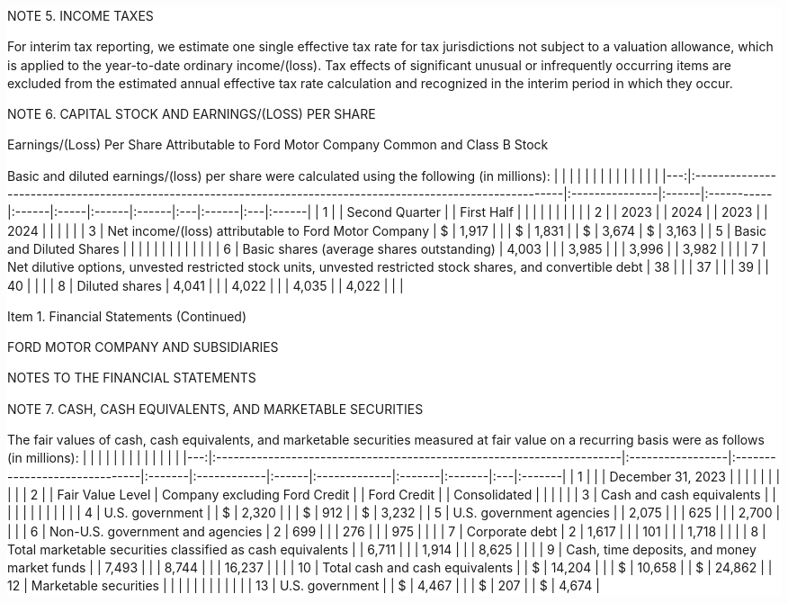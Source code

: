 NOTE 5. INCOME TAXES 

For interim tax reporting, we estimate one single effective tax rate for tax jurisdictions not subject to a valuation allowance, which is applied to the year-to-date ordinary income/(loss). Tax effects of significant unusual or infrequently occurring items are excluded from the estimated annual effective tax rate calculation and recognized in the interim period in which they occur.

NOTE 6. CAPITAL STOCK AND EARNINGS/(LOSS) PER SHARE 


Earnings/(Loss) Per Share Attributable to Ford Motor Company Common and Class B Stock

Basic and diluted earnings/(loss) per share were calculated using the following (in millions):
|    |                                                                                                               |                |       |            |       |      |       |       |    |       |    |       |
|---:|:--------------------------------------------------------------------------------------------------------------|:---------------|:------|:-----------|:------|:-----|:------|:------|:---|:------|:---|:------|
|  1 |                                                                                                               | Second Quarter |       | First Half |       |      |       |       |    |       |    |       |
|  2 |                                                                                                               | 2023           |       | 2024       |       | 2023 |       | 2024  |    |       |    |       |
|  3 | Net income/(loss) attributable to Ford Motor Company                                                          | $              | 1,917 |            |       | $    | 1,831 |       | $  | 3,674 | $  | 3,163 |
|  5 | Basic and Diluted Shares                                                                                      |                |       |            |       |      |       |       |    |       |    |       |
|  6 | Basic shares (average shares outstanding)                                                                     | 4,003          |       |            | 3,985 |      |       | 3,996 |    | 3,982 |    |       |
|  7 | Net dilutive options, unvested restricted stock units, unvested restricted stock shares, and convertible debt | 38             |       |            | 37    |      |       | 39    |    | 40    |    |       |
|  8 | Diluted shares                                                                                                | 4,041          |       |            | 4,022 |      |       | 4,035 |    | 4,022 |    |       |

Item 1. Financial Statements (Continued)


FORD MOTOR COMPANY AND SUBSIDIARIES


NOTES TO THE FINANCIAL STATEMENTS



NOTE 7. CASH, CASH EQUIVALENTS, AND MARKETABLE SECURITIES 

The fair values of cash, cash equivalents, and marketable securities measured at fair value on a recurring basis were as follows (in millions):
|    |                                                                       |                  |                               |        |             |       |              |        |        |    |        |
|---:|:----------------------------------------------------------------------|:-----------------|:------------------------------|:-------|:------------|:------|:-------------|:-------|:-------|:---|:-------|
|  1 |                                                                       |                  | December 31, 2023             |        |             |       |              |        |        |    |        |
|  2 |                                                                       | Fair Value Level | Company excluding Ford Credit |        | Ford Credit |       | Consolidated |        |        |    |        |
|  3 | Cash and cash equivalents                                             |                  |                               |        |             |       |              |        |        |    |        |
|  4 | U.S. government                                                       |                  | $                             | 2,320  |             |       | $            | 912    |        | $  | 3,232  |
|  5 | U.S. government agencies                                              |                  | 2,075                         |        |             | 625   |              |        | 2,700  |    |        |
|  6 | Non-U.S. government and agencies                                      | 2                | 699                           |        |             | 276   |              |        | 975    |    |        |
|  7 | Corporate debt                                                        | 2                | 1,617                         |        |             | 101   |              |        | 1,718  |    |        |
|  8 | Total marketable securities classified as cash equivalents            |                  | 6,711                         |        |             | 1,914 |              |        | 8,625  |    |        |
|  9 | Cash, time deposits, and money market funds                           |                  | 7,493                         |        |             | 8,744 |              |        | 16,237 |    |        |
| 10 | Total cash and cash equivalents                                       |                  | $                             | 14,204 |             |       | $            | 10,658 |        | $  | 24,862 |
| 12 | Marketable securities                                                 |                  |                               |        |             |       |              |        |        |    |        |
| 13 | U.S. government                                                       |                  | $                             | 4,467  |             |       | $            | 207    |        | $  | 4,674  |